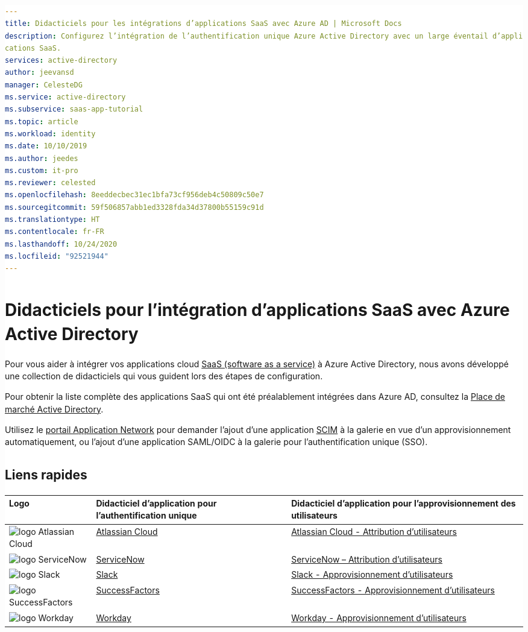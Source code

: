 ```yaml
---
title: Didacticiels pour les intégrations d’applications SaaS avec Azure AD | Microsoft Docs
description: Configurez l’intégration de l’authentification unique Azure Active Directory avec un large éventail d’applications SaaS.
services: active-directory
author: jeevansd
manager: CelesteDG
ms.service: active-directory
ms.subservice: saas-app-tutorial
ms.topic: article
ms.workload: identity
ms.date: 10/10/2019
ms.author: jeedes
ms.custom: it-pro
ms.reviewer: celested
ms.openlocfilehash: 8eeddecbec31ec1bfa73cf956deb4c50809c50e7
ms.sourcegitcommit: 59f506857abb1ed3328fda34d37800b55159c91d
ms.translationtype: HT
ms.contentlocale: fr-FR
ms.lasthandoff: 10/24/2020
ms.locfileid: "92521944"
---
```

# <a name="tutorials-for-integrating-saas-applications-with-azure-active-directory"></a>Didacticiels pour l’intégration d’applications SaaS avec Azure Active Directory

Pour vous aider à intégrer vos applications cloud [SaaS (software as a service)](https://azure.microsoft.com/overview/what-is-saas/) à Azure Active Directory, nous avons développé une collection de didacticiels qui vous guident lors des étapes de configuration.

Pour obtenir la liste complète des applications SaaS qui ont été préalablement intégrées dans Azure AD, consultez la [Place de marché Active Directory](https://azuremarketplace.microsoft.com/marketplace/apps/category/azure-active-directory-apps).

Utilisez le [portail Application Network](../azuread-dev/howto-app-gallery-listing.md) pour demander l’ajout d’une application [SCIM](../app-provisioning/use-scim-to-provision-users-and-groups.md) à la galerie en vue d’un approvisionnement automatiquement, ou l’ajout d’une application SAML/OIDC à la galerie pour l’authentification unique (SSO).

## <a name="quick-links"></a>Liens rapides

| Logo | Didacticiel d’application pour l’authentification unique | Didacticiel d’application pour l’approvisionnement des utilisateurs |
| :--- | :--- | :--- |
| ![logo Atlassian Cloud](./media/tutorial-list/active-directory-saas-atlassian-cloud-tutorial.png)| [Atlassian Cloud](atlassian-cloud-tutorial.md)| [Atlassian Cloud - Attribution d’utilisateurs](atlassian-cloud-provisioning-tutorial.md)|
| ![logo ServiceNow](./media/tutorial-list/active-directory-saas-servicenow-tutorial.png)| [ServiceNow](servicenow-tutorial.md)|[ServiceNow – Attribution d’utilisateurs](servicenow-provisioning-tutorial.md)|
| ![logo Slack](./media/tutorial-list/active-directory-saas-slack-tutorial.png)| [Slack](slack-tutorial.md)|[Slack - Approvisionnement d’utilisateurs](slack-provisioning-tutorial.md)|
| ![logo SuccessFactors](./media/tutorial-list/active-directory-saas-successfactors-tutorial.png)| [SuccessFactors](successfactors-tutorial.md)| [SuccessFactors - Approvisionnement d’utilisateurs](./sap-successfactors-inbound-provisioning-tutorial.md) |
| ![logo Workday](./media/tutorial-list/active-directory-saas-workday-tutorial.png)| [Workday](workday-tutorial.md)| [Workday - Approvisionnement d’utilisateurs](workday-inbound-tutorial.md)|
